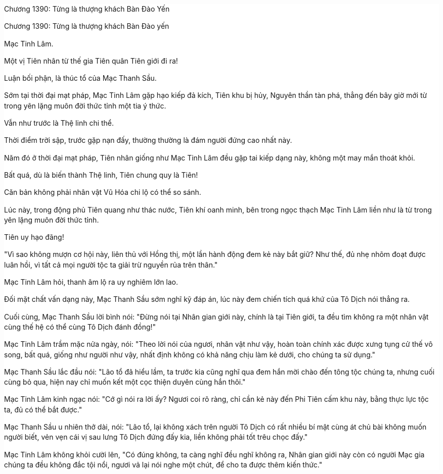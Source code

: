 




Chương 1390: Từng là thượng khách Bàn Đào Yến


Chương 1390: Từng là thượng khách Bàn Đào yến

Mạc Tinh Lâm.

Một vị Tiên nhân từ thế gia Tiên quân Tiên giới đi ra!

Luận bối phận, là thúc tổ của Mạc Thanh Sầu.

Sớm tại thời đại mạt pháp, Mạc Tinh Lâm gặp hạo kiếp đả kích, Tiên khu bị hủy, Nguyên thần tàn phá, thẳng đến bây giờ mới từ trong yên lặng muôn đời thức tỉnh một tia ý thức.

Vẫn như trước là Thệ linh chi thể.

Thời điểm trời sập, trước gặp nạn đấy, thường thường là đám người đứng cao nhất này.

Năm đó ở thời đại mạt pháp, Tiên nhân giống như Mạc Tinh Lâm đều gặp tai kiếp dạng này, không một may mắn thoát khỏi.

Bất quá, dù là biến thành Thệ linh, Tiên chung quy là Tiên!

Căn bản không phải nhân vật Vũ Hóa chi lộ có thể so sánh.

Lúc này, trong động phủ Tiên quang như thác nước, Tiên khí oanh minh, bên trong ngọc thạch Mạc Tinh Lâm liền như là từ trong yên lặng muôn đời thức tỉnh.

Tiên uy hạo đãng!

"Vì sao không mượn cơ hội này, liên thủ với Hồng thị, một lần hành động đem kẻ này bắt giữ? Như thế, đủ nhẹ nhõm đoạt được luân hồi, vì tất cả mọi người tộc ta giải trừ nguyền rủa trên thân."

Mạc Tinh Lâm hỏi, thanh âm lộ ra uy nghiêm lớn lao.

Đối mặt chất vấn dạng này, Mạc Thanh Sầu sớm nghĩ kỹ đáp án, lúc này đem chiến tích quá khứ của Tô Dịch nói thẳng ra.

Cuối cùng, Mạc Thanh Sầu lời bình nói: "Đừng nói tại Nhân gian giới này, chính là tại Tiên giới, ta đều tìm không ra một nhân vật cùng thế hệ có thể cùng Tô Dịch đánh đồng!"

Mạc Tinh Lâm trầm mặc nửa ngày, nói: "Theo lời nói của ngươi, nhân vật như vậy, hoàn toàn chính xác được xưng tụng cử thế vô song, bất quá, giống như người như vậy, nhất định không có khả năng chịu làm kẻ dưới, cho chúng ta sử dụng."

Mạc Thanh Sầu lắc đầu nói: "Lão tổ đã hiểu lầm, ta trước kia cũng nghĩ qua đem hắn mời chào đến tông tộc chúng ta, nhưng cuối cùng bỏ qua, hiện nay chỉ muốn kết một cọc thiện duyên cùng hắn thôi."

Mạc Tinh Lâm kinh ngạc nói: "Cớ gì nói ra lời ấy? Ngươi coi rõ ràng, chỉ cần kẻ này đến Phi Tiên cấm khu này, bằng thực lực tộc ta, đủ có thể bắt được."

Mạc Thanh Sầu u nhiên thở dài, nói: "Lão tổ, lại không xách trên người Tô Dịch có rất nhiều bí mật cùng át chủ bài không muốn người biết, vẻn vẹn cái vị sau lưng Tô Dịch đứng đấy kia, liền không phải tốt trêu chọc đấy."

Mạc Tinh Lâm không khỏi cười lên, "Có đúng không, ta càng nghĩ đều nghĩ không ra, Nhân gian giới này còn có người Mạc gia chúng ta đều không đắc tội nổi, ngươi vả lại nói nghe một chút, để cho ta được thêm kiến thức."
